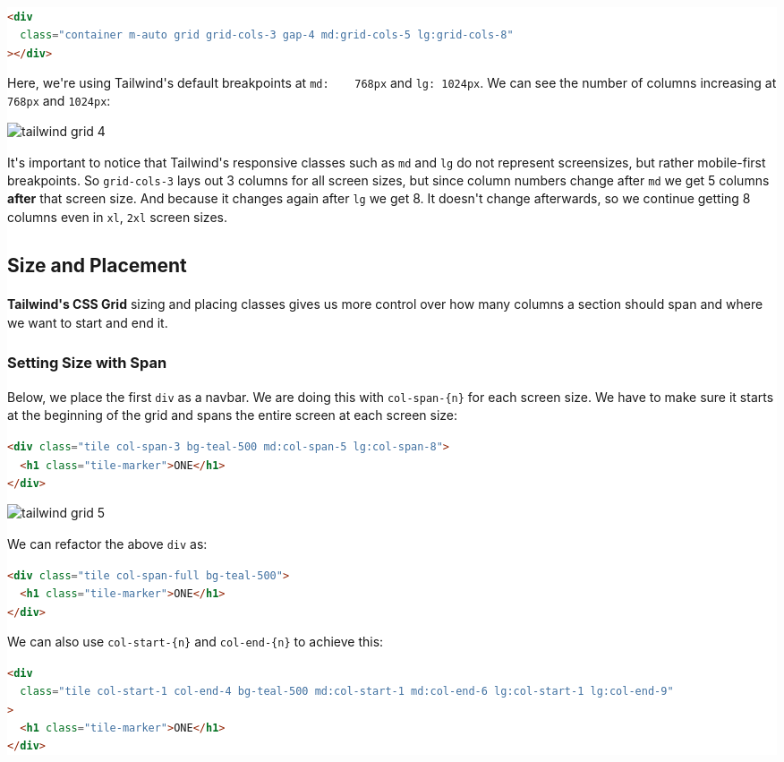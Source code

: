 ```html
<div
  class="container m-auto grid grid-cols-3 gap-4 md:grid-cols-5 lg:grid-cols-8"
></div>
```

Here, we're using Tailwind's default breakpoints at `md:	768px` and `lg:	1024px`. We can see the number of columns increasing at `768px` and `1024px`:

<img src="https://refine.ams3.cdn.digitaloceanspaces.com/blog/2022-10-21-tailwind-grid/tailwind-grid-4.gif"  alt="tailwind grid 4" />

<br />

It's important to notice that Tailwind's responsive classes such as `md` and `lg` do not represent screensizes, but rather mobile-first breakpoints. So `grid-cols-3` lays out 3 columns for all screen sizes, but since column numbers change after `md` we get 5 columns **after** that screen size. And because it changes again after `lg` we get 8. It doesn't change afterwards, so we continue getting 8 columns even in `xl`, `2xl` screen sizes.

## Size and Placement

**Tailwind's CSS Grid** sizing and placing classes gives us more control over how many columns a section should span and where we want to start and end it.

### Setting Size with Span

Below, we place the first `div` as a navbar. We are doing this with `col-span-{n}` for each screen size. We have to make sure it starts at the beginning of the grid and spans the entire screen at each screen size:

```html
<div class="tile col-span-3 bg-teal-500 md:col-span-5 lg:col-span-8">
  <h1 class="tile-marker">ONE</h1>
</div>
```

<img src="https://refine.ams3.cdn.digitaloceanspaces.com/blog/2022-10-21-tailwind-grid/tailwind-grid-5.gif"  alt="tailwind grid 5" />

<br />

We can refactor the above `div` as:

```html
<div class="tile col-span-full bg-teal-500">
  <h1 class="tile-marker">ONE</h1>
</div>
```

We can also use `col-start-{n}` and `col-end-{n}` to achieve this:

```html
<div
  class="tile col-start-1 col-end-4 bg-teal-500 md:col-start-1 md:col-end-6 lg:col-start-1 lg:col-end-9"
>
  <h1 class="tile-marker">ONE</h1>
</div>
```
